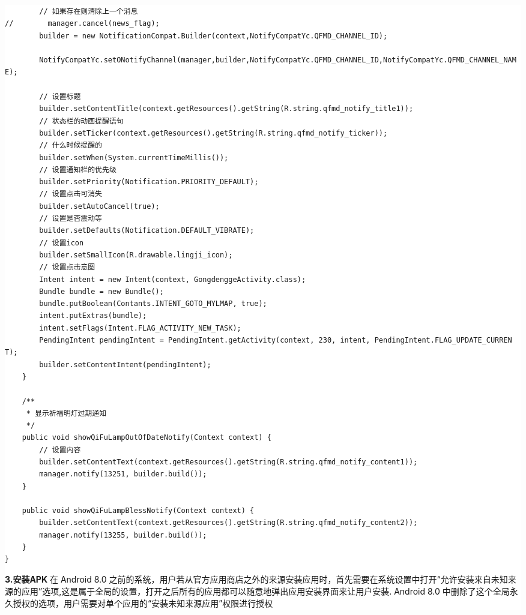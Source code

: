 ```
        // 如果存在则清除上一个消息
//        manager.cancel(news_flag);
        builder = new NotificationCompat.Builder(context,NotifyCompatYc.QFMD_CHANNEL_ID);

        NotifyCompatYc.setONotifyChannel(manager,builder,NotifyCompatYc.QFMD_CHANNEL_ID,NotifyCompatYc.QFMD_CHANNEL_NAME);

        // 设置标题
        builder.setContentTitle(context.getResources().getString(R.string.qfmd_notify_title1));
        // 状态栏的动画提醒语句
        builder.setTicker(context.getResources().getString(R.string.qfmd_notify_ticker));
        // 什么时候提醒的
        builder.setWhen(System.currentTimeMillis());
        // 设置通知栏的优先级
        builder.setPriority(Notification.PRIORITY_DEFAULT);
        // 设置点击可消失
        builder.setAutoCancel(true);
        // 设置是否震动等
        builder.setDefaults(Notification.DEFAULT_VIBRATE);
        // 设置icon
        builder.setSmallIcon(R.drawable.lingji_icon);
        // 设置点击意图
        Intent intent = new Intent(context, GongdenggeActivity.class);
        Bundle bundle = new Bundle();
        bundle.putBoolean(Contants.INTENT_GOTO_MYLMAP, true);
        intent.putExtras(bundle);
        intent.setFlags(Intent.FLAG_ACTIVITY_NEW_TASK);
        PendingIntent pendingIntent = PendingIntent.getActivity(context, 230, intent, PendingIntent.FLAG_UPDATE_CURRENT);
        builder.setContentIntent(pendingIntent);
    }

    /**
     * 显示祈福明灯过期通知
     */
    public void showQiFuLampOutOfDateNotify(Context context) {
        // 设置内容
        builder.setContentText(context.getResources().getString(R.string.qfmd_notify_content1));
        manager.notify(13251, builder.build());
    }

    public void showQiFuLampBlessNotify(Context context) {
        builder.setContentText(context.getResources().getString(R.string.qfmd_notify_content2));
        manager.notify(13255, builder.build());
    }
}
```

**3.安装APK**
在 Android 8.0 之前的系统，用户若从官方应用商店之外的来源安装应用时，首先需要在系统设置中打开“允许安装来自未知来源的应用”选项,这是属于全局的设置，打开之后所有的应用都可以随意地弹出应用安装界面来让用户安装. Android 8.0 中删除了这个全局永久授权的选项，用户需要对单个应用的“安装未知来源应用”权限进行授权
